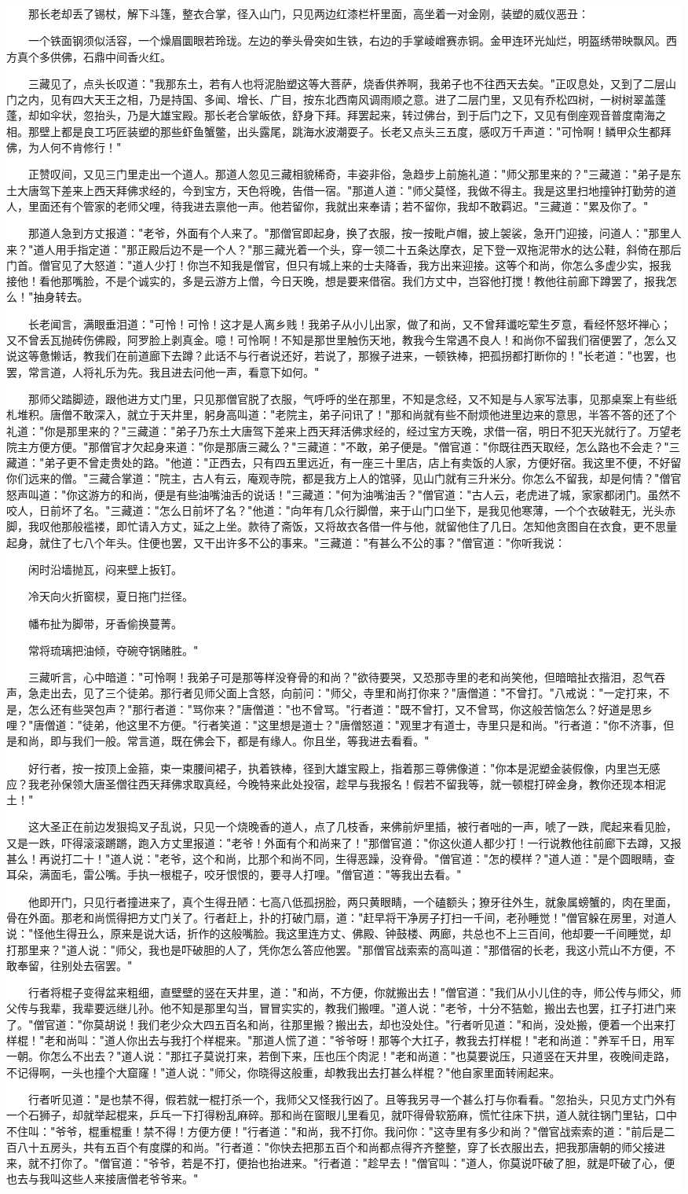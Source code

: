 　　那长老却丢了锡杖，解下斗篷，整衣合掌，径入山门，只见两边红漆栏杆里面，高坐着一对金刚，装塑的威仪恶丑：

　　一个铁面钢须似活容，一个燥眉圜眼若玲珑。左边的拳头骨突如生铁，右边的手掌崚嶒赛赤铜。金甲连环光灿烂，明盔绣带映飘风。西方真个多供佛，石鼎中间香火红。

　　三藏见了，点头长叹道："我那东土，若有人也将泥胎塑这等大菩萨，烧香供养啊，我弟子也不往西天去矣。"正叹息处，又到了二层山门之内，见有四大天王之相，乃是持国、多闻、增长、广目，按东北西南风调雨顺之意。进了二层门里，又见有乔松四树，一树树翠盖蓬蓬，却如伞状，忽抬头，乃是大雄宝殿。那长老合掌皈依，舒身下拜。拜罢起来，转过佛台，到于后门之下，又见有倒座观音普度南海之相。那壁上都是良工巧匠装塑的那些虾鱼蟹鳖，出头露尾，跳海水波潮耍子。长老又点头三五度，感叹万千声道："可怜啊！鳞甲众生都拜佛，为人何不肯修行！"

　　正赞叹间，又见三门里走出一个道人。那道人忽见三藏相貌稀奇，丰姿非俗，急趋步上前施礼道："师父那里来的？"三藏道："弟子是东土大唐驾下差来上西天拜佛求经的，今到宝方，天色将晚，告借一宿。"那道人道："师父莫怪，我做不得主。我是这里扫地撞钟打勤劳的道人，里面还有个管家的老师父哩，待我进去禀他一声。他若留你，我就出来奉请；若不留你，我却不敢羁迟。"三藏道："累及你了。"

　　那道人急到方丈报道："老爷，外面有个人来了。"那僧官即起身，换了衣服，按一按毗卢帽，披上袈裟，急开门迎接，问道人："那里人来？"道人用手指定道："那正殿后边不是一个人？"那三藏光着一个头，穿一领二十五条达摩衣，足下登一双拖泥带水的达公鞋，斜倚在那后门首。僧官见了大怒道："道人少打！你岂不知我是僧官，但只有城上来的士夫降香，我方出来迎接。这等个和尚，你怎么多虚少实，报我接他！看他那嘴脸，不是个诚实的，多是云游方上僧，今日天晚，想是要来借宿。我们方丈中，岂容他打搅！教他往前廊下蹲罢了，报我怎么！"抽身转去。

　　长老闻言，满眼垂泪道："可怜！可怜！这才是人离乡贱！我弟子从小儿出家，做了和尚，又不曾拜谶吃荤生歹意，看经怀怒坏禅心；又不曾丢瓦抛砖伤佛殿，阿罗脸上剥真金。噫！可怜啊！不知是那世里触伤天地，教我今生常遇不良人！和尚你不留我们宿便罢了，怎么又说这等惫懒话，教我们在前道廊下去蹲？此话不与行者说还好，若说了，那猴子进来，一顿铁棒，把孤拐都打断你的！"长老道："也罢，也罢，常言道，人将礼乐为先。我且进去问他一声，看意下如何。"

　　那师父踏脚迹，跟他进方丈门里，只见那僧官脱了衣服，气呼呼的坐在那里，不知是念经，又不知是与人家写法事，见那桌案上有些纸札堆积。唐僧不敢深入，就立于天井里，躬身高叫道："老院主，弟子问讯了！"那和尚就有些不耐烦他进里边来的意思，半答不答的还了个礼道："你是那里来的？"三藏道："弟子乃东土大唐驾下差来上西天拜活佛求经的，经过宝方天晚，求借一宿，明日不犯天光就行了。万望老院主方便方便。"那僧官才欠起身来道："你是那唐三藏么？"三藏道："不敢，弟子便是。"僧官道："你既往西天取经，怎么路也不会走？"三藏道："弟子更不曾走贵处的路。"他道："正西去，只有四五里远近，有一座三十里店，店上有卖饭的人家，方便好宿。我这里不便，不好留你们远来的僧。"三藏合掌道："院主，古人有云，庵观寺院，都是我方上人的馆驿，见山门就有三升米分。你怎么不留我，却是何情？"僧官怒声叫道："你这游方的和尚，便是有些油嘴油舌的说话！"三藏道："何为油嘴油舌？"僧官道："古人云，老虎进了城，家家都闭门。虽然不咬人，日前坏了名。"三藏道："怎么日前坏了名？"他道："向年有几众行脚僧，来于山门口坐下，是我见他寒薄，一个个衣破鞋无，光头赤脚，我叹他那般褴褛，即忙请入方丈，延之上坐。款待了斋饭，又将故衣各借一件与他，就留他住了几日。怎知他贪图自在衣食，更不思量起身，就住了七八个年头。住便也罢，又干出许多不公的事来。"三藏道："有甚么不公的事？"僧官道："你听我说：

　　闲时沿墙抛瓦，闷来壁上扳钉。

　　冷天向火折窗棂，夏日拖门拦径。

　　幡布扯为脚带，牙香偷换蔓菁。

　　常将琉璃把油倾，夺碗夺锅赌胜。"

　　三藏听言，心中暗道："可怜啊！我弟子可是那等样没脊骨的和尚？"欲待要哭，又恐那寺里的老和尚笑他，但暗暗扯衣揩泪，忍气吞声，急走出去，见了三个徒弟。那行者见师父面上含怒，向前问："师父，寺里和尚打你来？"唐僧道："不曾打。"八戒说："一定打来，不是，怎么还有些哭包声？"那行者道："骂你来？"唐僧道："也不曾骂。"行者道："既不曾打，又不曾骂，你这般苦恼怎么？好道是思乡哩？"唐僧道："徒弟，他这里不方便。"行者笑道："这里想是道士？"唐僧怒道："观里才有道士，寺里只是和尚。"行者道："你不济事，但是和尚，即与我们一般。常言道，既在佛会下，都是有缘人。你且坐，等我进去看看。"

　　好行者，按一按顶上金箍，束一束腰间裙子，执着铁棒，径到大雄宝殿上，指着那三尊佛像道："你本是泥塑金装假像，内里岂无感应？我老孙保领大唐圣僧往西天拜佛求取真经，今晚特来此处投宿，趁早与我报名！假若不留我等，就一顿棍打碎金身，教你还现本相泥土！"

　　这大圣正在前边发狠捣叉子乱说，只见一个烧晚香的道人，点了几枝香，来佛前炉里插，被行者咄的一声，唬了一跌，爬起来看见脸，又是一跌，吓得滚滚蹡蹡，跑入方丈里报道："老爷！外面有个和尚来了！"那僧官道："你这伙道人都少打！一行说教他往前廊下去蹲，又报甚么！再说打二十！"道人说："老爷，这个和尚，比那个和尚不同，生得恶躁，没脊骨。"僧官道："怎的模样？"道人道："是个圆眼睛，查耳朵，满面毛，雷公嘴。手执一根棍子，咬牙恨恨的，要寻人打哩。"僧官道："等我出去看。"

　　他即开门，只见行者撞进来了，真个生得丑陋：七高八低孤拐脸，两只黄眼睛，一个磕额头；獠牙往外生，就象属螃蟹的，肉在里面，骨在外面。那老和尚慌得把方丈门关了。行者赶上，扑的打破门扇，道："赶早将干净房子打扫一千间，老孙睡觉！"僧官躲在房里，对道人说："怪他生得丑么，原来是说大话，折作的这般嘴脸。我这里连方丈、佛殿、钟鼓楼、两廊，共总也不上三百间，他却要一千间睡觉，却打那里来？"道人说："师父，我也是吓破胆的人了，凭你怎么答应他罢。"那僧官战索索的高叫道："那借宿的长老，我这小荒山不方便，不敢奉留，往别处去宿罢。"

　　行者将棍子变得盆来粗细，直壁壁的竖在天井里，道："和尚，不方便，你就搬出去！"僧官道："我们从小儿住的寺，师公传与师父，师父传与我辈，我辈要远继儿孙。他不知是那里勾当，冒冒实实的，教我们搬哩。"道人说："老爷，十分不狤魀，搬出去也罢，扛子打进门来了。"僧官道："你莫胡说！我们老少众大四五百名和尚，往那里搬？搬出去，却也没处住。"行者听见道："和尚，没处搬，便着一个出来打样棍！"老和尚叫："道人你出去与我打个样棍来。"那道人慌了道："爷爷呀！那等个大扛子，教我去打样棍！"老和尚道："养军千日，用军一朝。你怎么不出去？"道人说："那扛子莫说打来，若倒下来，压也压个肉泥！"老和尚道："也莫要说压，只道竖在天井里，夜晚间走路，不记得啊，一头也撞个大窟窿！"道人说："师父，你晓得这般重，却教我出去打甚么样棍？"他自家里面转闹起来。

　　行者听见道："是也禁不得，假若就一棍打杀一个，我师父又怪我行凶了。且等我另寻一个甚么打与你看看。"忽抬头，只见方丈门外有一个石狮子，却就举起棍来，乒乓一下打得粉乱麻碎。那和尚在窗眼儿里看见，就吓得骨软筋麻，慌忙往床下拱，道人就往锅门里钻，口中不住叫："爷爷，棍重棍重！禁不得！方便方便！"行者道："和尚，我不打你。我问你："这寺里有多少和尚？"僧官战索索的道："前后是二百八十五房头，共有五百个有度牒的和尚。"行者道："你快去把那五百个和尚都点得齐齐整整，穿了长衣服出去，把我那唐朝的师父接进来，就不打你了。"僧官道："爷爷，若是不打，便抬也抬进来。"行者道："趁早去！"僧官叫："道人，你莫说吓破了胆，就是吓破了心，便也去与我叫这些人来接唐僧老爷爷来。"
